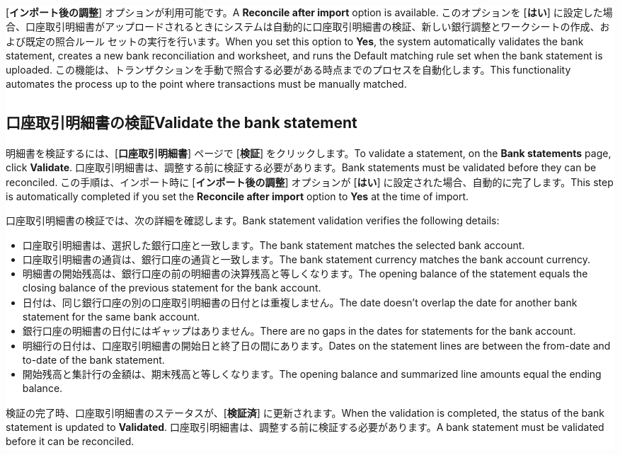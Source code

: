 <span data-ttu-id="4302f-126">[**インポート後の調整**] オプションが利用可能です。</span><span class="sxs-lookup"><span data-stu-id="4302f-126">A **Reconcile after import** option is available.</span></span> <span data-ttu-id="4302f-127">このオプションを [**はい**] に設定した場合、口座取引明細書がアップロードされるときにシステムは自動的に口座取引明細書の検証、新しい銀行調整とワークシートの作成、および既定の照合ルール セットの実行を行います。</span><span class="sxs-lookup"><span data-stu-id="4302f-127">When you set this option to **Yes**, the system automatically validates the bank statement, creates a new bank reconciliation and worksheet, and runs the Default matching rule set when the bank statement is uploaded.</span></span> <span data-ttu-id="4302f-128">この機能は、トランザクションを手動で照合する必要がある時点までのプロセスを自動化します。</span><span class="sxs-lookup"><span data-stu-id="4302f-128">This functionality automates the process up to the point where transactions must be manually matched.</span></span>

## <a name="validate-the-bank-statement"></a><span data-ttu-id="4302f-129">口座取引明細書の検証</span><span class="sxs-lookup"><span data-stu-id="4302f-129">Validate the bank statement</span></span>
<span data-ttu-id="4302f-130">明細書を検証するには、[**口座取引明細書**] ページで [**検証**] をクリックします。</span><span class="sxs-lookup"><span data-stu-id="4302f-130">To validate a statement, on the **Bank statements** page, click **Validate**.</span></span> <span data-ttu-id="4302f-131">口座取引明細書は、調整する前に検証する必要があります。</span><span class="sxs-lookup"><span data-stu-id="4302f-131">Bank statements must be validated before they can be reconciled.</span></span> <span data-ttu-id="4302f-132">この手順は、インポート時に [**インポート後の調整**] オプションが [**はい**] に設定された場合、自動的に完了します。</span><span class="sxs-lookup"><span data-stu-id="4302f-132">This step is automatically completed if you set the **Reconcile after import** option to **Yes** at the time of import.</span></span> 

<span data-ttu-id="4302f-133">口座取引明細書の検証では、次の詳細を確認します。</span><span class="sxs-lookup"><span data-stu-id="4302f-133">Bank statement validation verifies the following details:</span></span>

-   <span data-ttu-id="4302f-134">口座取引明細書は、選択した銀行口座と一致します。</span><span class="sxs-lookup"><span data-stu-id="4302f-134">The bank statement matches the selected bank account.</span></span>
-   <span data-ttu-id="4302f-135">口座取引明細書の通貨は、銀行口座の通貨と一致します。</span><span class="sxs-lookup"><span data-stu-id="4302f-135">The bank statement currency matches the bank account currency.</span></span>
-   <span data-ttu-id="4302f-136">明細書の開始残高は、銀行口座の前の明細書の決算残高と等しくなります。</span><span class="sxs-lookup"><span data-stu-id="4302f-136">The opening balance of the statement equals the closing balance of the previous statement for the bank account.</span></span>
-   <span data-ttu-id="4302f-137">日付は、同じ銀行口座の別の口座取引明細書の日付とは重複しません。</span><span class="sxs-lookup"><span data-stu-id="4302f-137">The date doesn’t overlap the date for another bank statement for the same bank account.</span></span>
-   <span data-ttu-id="4302f-138">銀行口座の明細書の日付にはギャップはありません。</span><span class="sxs-lookup"><span data-stu-id="4302f-138">There are no gaps in the dates for statements for the bank account.</span></span>
-   <span data-ttu-id="4302f-139">明細行の日付は、口座取引明細書の開始日と終了日の間にあります。</span><span class="sxs-lookup"><span data-stu-id="4302f-139">Dates on the statement lines are between the from-date and to-date of the bank statement.</span></span>
-   <span data-ttu-id="4302f-140">開始残高と集計行の金額は、期末残高と等しくなります。</span><span class="sxs-lookup"><span data-stu-id="4302f-140">The opening balance and summarized line amounts equal the ending balance.</span></span>

<span data-ttu-id="4302f-141">検証の完了時、口座取引明細書のステータスが、[**検証済**] に更新されます。</span><span class="sxs-lookup"><span data-stu-id="4302f-141">When the validation is completed, the status of the bank statement is updated to **Validated**.</span></span> <span data-ttu-id="4302f-142">口座取引明細書は、調整する前に検証する必要があります。</span><span class="sxs-lookup"><span data-stu-id="4302f-142">A bank statement must be validated before it can be reconciled.</span></span>
